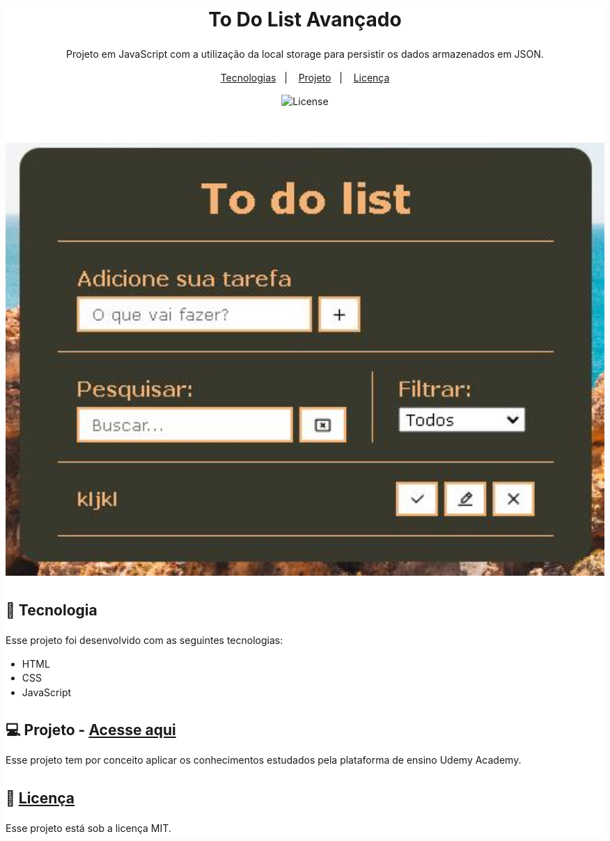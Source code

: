 <h1 align="center"> To Do List Avançado </h1>

<p align="center">
Projeto em JavaScript com a utilização da local storage para persistir os dados armazenados em JSON. <br/>
</p>

<p align="center">
  <a href="#rocket-tecnologia">Tecnologias</a>&nbsp;&nbsp;&nbsp;|&nbsp;&nbsp;&nbsp;
  <a href="#computer-projeto---acesse-aqui">Projeto</a>&nbsp;&nbsp;&nbsp;|&nbsp;&nbsp;&nbsp;
  <a href="#memo-licença">Licença</a>
</p>

<p align="center">
  <img alt="License" src="LICENSE">
</p>

<br>

<p align="center">
  <img alt="projeto ToDoList" src=".github/to-do-list-img.JPG" width="100%">

## :rocket: Tecnologia

Esse projeto foi desenvolvido com as seguintes tecnologias:

- HTML
- CSS
- JavaScript

## :computer: Projeto - [Acesse aqui](https://allanpt.github.io/To_do_List_advanced)

Esse projeto tem por conceito aplicar os conhecimentos estudados pela plataforma de ensino Udemy Academy.

## :memo: [Licença](LICENSE)

Esse projeto está sob a licença MIT.